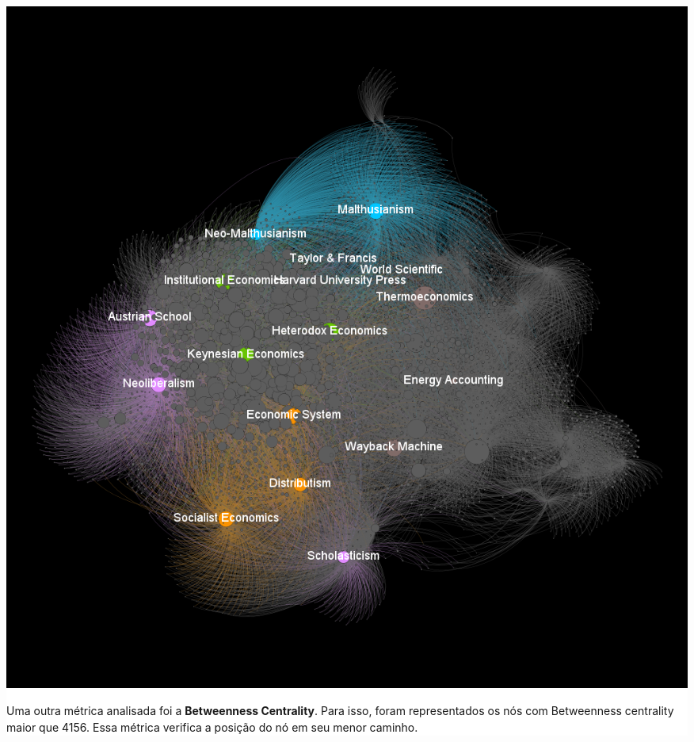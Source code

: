 ![Nós com closeness centrality maior do que 0,5](https://github.com/ElisaGabriela/Direct-graph/blob/main/Imagens/ClosenessGreaterThanHalf.png)

Uma outra métrica analisada foi a **Betweenness Centrality**. Para isso, foram representados os nós com Betweenness centrality maior que 4156. Essa métrica verifica a posição do nó em seu menor caminho.

